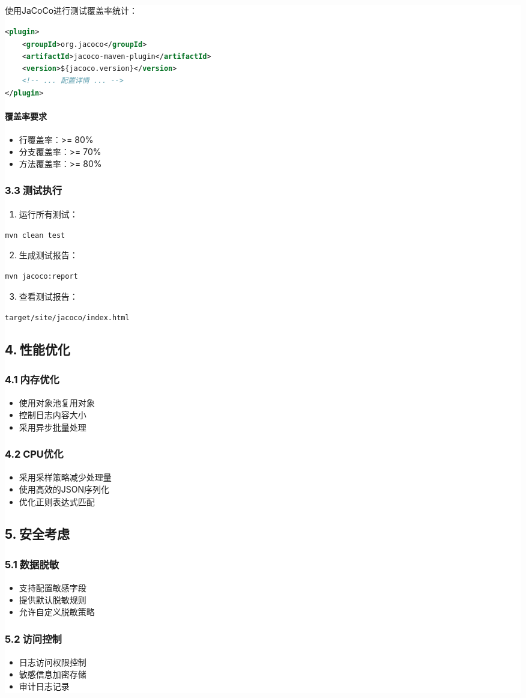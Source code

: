 使用JaCoCo进行测试覆盖率统计：

```xml
<plugin>
    <groupId>org.jacoco</groupId>
    <artifactId>jacoco-maven-plugin</artifactId>
    <version>${jacoco.version}</version>
    <!-- ... 配置详情 ... -->
</plugin>
```

#### 覆盖率要求
- 行覆盖率：>= 80%
- 分支覆盖率：>= 70%
- 方法覆盖率：>= 80%

### 3.3 测试执行

1. 运行所有测试：
```bash
mvn clean test
```

2. 生成测试报告：
```bash
mvn jacoco:report
```

3. 查看测试报告：
```
target/site/jacoco/index.html
```

## 4. 性能优化

### 4.1 内存优化
- 使用对象池复用对象
- 控制日志内容大小
- 采用异步批量处理

### 4.2 CPU优化
- 采用采样策略减少处理量
- 使用高效的JSON序列化
- 优化正则表达式匹配

## 5. 安全考虑

### 5.1 数据脱敏
- 支持配置敏感字段
- 提供默认脱敏规则
- 允许自定义脱敏策略

### 5.2 访问控制
- 日志访问权限控制
- 敏感信息加密存储
- 审计日志记录
